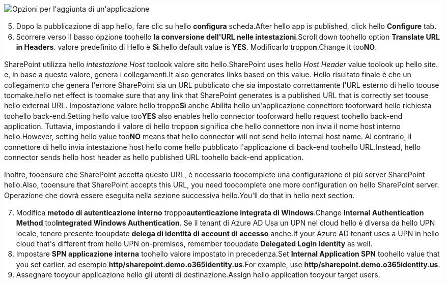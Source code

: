  ![Opzioni per l'aggiunta di un'applicazione](./media/application-proxy-remote-sharepoint/remote-sharepoint-add-application.png)

5. <span data-ttu-id="d96e7-223">Dopo la pubblicazione di app hello, fare clic su hello **configura** scheda.</span><span class="sxs-lookup"><span data-stu-id="d96e7-223">After hello app is published, click hello **Configure** tab.</span></span>
6. <span data-ttu-id="d96e7-224">Scorrere verso il basso opzione toohello **la conversione dell'URL nelle intestazioni**.</span><span class="sxs-lookup"><span data-stu-id="d96e7-224">Scroll down toohello option **Translate URL in Headers**.</span></span> <span data-ttu-id="d96e7-225">valore predefinito di Hello è **Sì**.</span><span class="sxs-lookup"><span data-stu-id="d96e7-225">hello default value is **YES**.</span></span> <span data-ttu-id="d96e7-226">Modificarlo troppo**n**.</span><span class="sxs-lookup"><span data-stu-id="d96e7-226">Change it too**NO**.</span></span>

 <span data-ttu-id="d96e7-227">SharePoint utilizza hello _intestazione Host_ toolook valore sito hello.</span><span class="sxs-lookup"><span data-stu-id="d96e7-227">SharePoint uses hello _Host Header_ value toolook up hello site.</span></span> <span data-ttu-id="d96e7-228">e, in base a questo valore, genera i collegamenti.</span><span class="sxs-lookup"><span data-stu-id="d96e7-228">It also generates links based on this value.</span></span> <span data-ttu-id="d96e7-229">Hello risultato finale è che un collegamento che genera l'errore SharePoint sia un URL pubblicato che sia impostato correttamente l'URL esterno di hello toouse toomake.</span><span class="sxs-lookup"><span data-stu-id="d96e7-229">hello net effect is toomake sure that any link that SharePoint generates is a published URL that is correctly set toouse hello external URL.</span></span> <span data-ttu-id="d96e7-230">Impostazione valore hello troppo**Sì** anche Abilita hello un'applicazione connettore tooforward hello richiesta toohello back-end.</span><span class="sxs-lookup"><span data-stu-id="d96e7-230">Setting hello value too**YES** also enables hello connector tooforward hello request toohello back-end application.</span></span> <span data-ttu-id="d96e7-231">Tuttavia, impostando il valore di hello troppo**n** significa che hello connettore non invia il nome host interno hello.</span><span class="sxs-lookup"><span data-stu-id="d96e7-231">However, setting hello value too**NO** means that hello connector will not send hello internal host name.</span></span> <span data-ttu-id="d96e7-232">Al contrario, il connettore di hello invia intestazione host hello come hello pubblicato l'applicazione di back-end toohello URL.</span><span class="sxs-lookup"><span data-stu-id="d96e7-232">Instead, hello connector sends hello host header as hello published URL toohello back-end application.</span></span>

 <span data-ttu-id="d96e7-233">Inoltre, tooensure che SharePoint accetta questo URL, è necessario toocomplete una configurazione di più server SharePoint hello.</span><span class="sxs-lookup"><span data-stu-id="d96e7-233">Also, tooensure that SharePoint accepts this URL, you need toocomplete one more configuration on hello SharePoint server.</span></span> <span data-ttu-id="d96e7-234">Operazione che dovrà essere eseguita nella sezione successiva hello.</span><span class="sxs-lookup"><span data-stu-id="d96e7-234">You'll do that in hello next section.</span></span>

7. <span data-ttu-id="d96e7-235">Modifica **metodo di autenticazione interno** troppo**autenticazione integrata di Windows**.</span><span class="sxs-lookup"><span data-stu-id="d96e7-235">Change **Internal Authentication Method** too**Integrated Windows Authentication**.</span></span> <span data-ttu-id="d96e7-236">Se il tenant di Azure AD Usa un UPN nel cloud hello è diversa da hello UPN locale, tenere presente tooupdate **delega di identità di account di accesso** anche.</span><span class="sxs-lookup"><span data-stu-id="d96e7-236">If your Azure AD tenant uses a UPN in hello cloud that's different from hello UPN on-premises, remember tooupdate **Delegated Login Identity** as well.</span></span>
8. <span data-ttu-id="d96e7-237">Impostare **SPN applicazione interna** toohello valore impostato in precedenza.</span><span class="sxs-lookup"><span data-stu-id="d96e7-237">Set **Internal Application SPN** toohello value that you set earlier.</span></span> <span data-ttu-id="d96e7-238">ad esempio **http/sharepoint.demo.o365identity.us**.</span><span class="sxs-lookup"><span data-stu-id="d96e7-238">For example, use **http/sharepoint.demo.o365identity.us**.</span></span>
9. <span data-ttu-id="d96e7-239">Assegnare tooyour applicazione hello gli utenti di destinazione.</span><span class="sxs-lookup"><span data-stu-id="d96e7-239">Assign hello application tooyour target users.</span></span>
